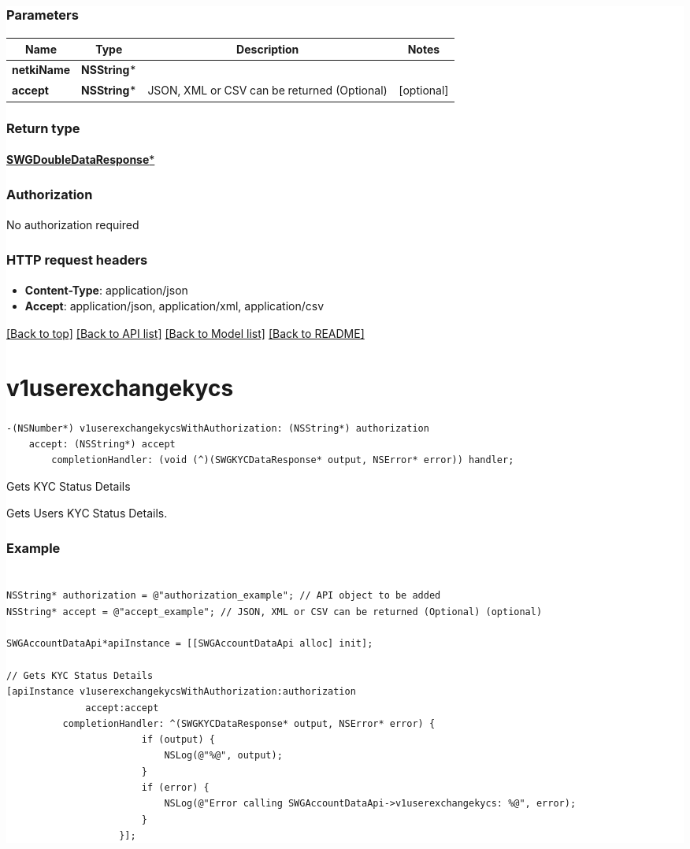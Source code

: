### Parameters

Name | Type | Description  | Notes
------------- | ------------- | ------------- | -------------
 **netkiName** | **NSString***|  | 
 **accept** | **NSString***| JSON, XML or CSV can be returned (Optional) | [optional] 

### Return type

[**SWGDoubleDataResponse***](SWGDoubleDataResponse.md)

### Authorization

No authorization required

### HTTP request headers

 - **Content-Type**: application/json
 - **Accept**: application/json, application/xml, application/csv

[[Back to top]](#) [[Back to API list]](../README.md#documentation-for-api-endpoints) [[Back to Model list]](../README.md#documentation-for-models) [[Back to README]](../README.md)

# **v1userexchangekycs**
```objc
-(NSNumber*) v1userexchangekycsWithAuthorization: (NSString*) authorization
    accept: (NSString*) accept
        completionHandler: (void (^)(SWGKYCDataResponse* output, NSError* error)) handler;
```

Gets KYC Status Details

Gets Users KYC Status Details.

### Example 
```objc

NSString* authorization = @"authorization_example"; // API object to be added
NSString* accept = @"accept_example"; // JSON, XML or CSV can be returned (Optional) (optional)

SWGAccountDataApi*apiInstance = [[SWGAccountDataApi alloc] init];

// Gets KYC Status Details
[apiInstance v1userexchangekycsWithAuthorization:authorization
              accept:accept
          completionHandler: ^(SWGKYCDataResponse* output, NSError* error) {
                        if (output) {
                            NSLog(@"%@", output);
                        }
                        if (error) {
                            NSLog(@"Error calling SWGAccountDataApi->v1userexchangekycs: %@", error);
                        }
                    }];
```
